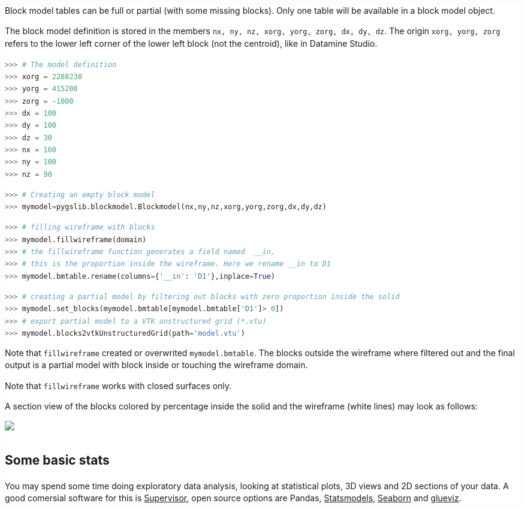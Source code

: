 Block model tables can be full or partial (with some missing blocks).
Only one table will be available in a block model object.

The block model definition is stored in the members
`nx, ny, nz, xorg, yorg, zorg, dx, dy, dz`. The origin
`xorg, yorg, zorg` refers to the lower left corner of the lower left
block (not the centroid), like in Datamine Studio.

``` python
>>> # The model definition
>>> xorg = 2288230
>>> yorg = 415200
>>> zorg = -1000
>>> dx = 100
>>> dy = 100
>>> dz = 30
>>> nx = 160
>>> ny = 100
>>> nz = 90
```

``` python
>>> # Creating an empty block model
>>> mymodel=pygslib.blockmodel.Blockmodel(nx,ny,nz,xorg,yorg,zorg,dx,dy,dz)
```

``` python
>>> # filling wireframe with blocks
>>> mymodel.fillwireframe(domain)
>>> # the fillwireframe function generates a field named  __in,
>>> # this is the proportion inside the wireframe. Here we rename __in to D1
>>> mymodel.bmtable.rename(columns={'__in': 'D1'},inplace=True)
```

``` python
>>> # creating a partial model by filtering out blocks with zero proportion inside the solid
>>> mymodel.set_blocks(mymodel.bmtable[mymodel.bmtable['D1']> 0])
>>> # export partial model to a VTK unstructured grid (*.vtu)
>>> mymodel.blocks2vtkUnstructuredGrid(path='model.vtu')
```

Note that `fillwireframe` created or overwrited `mymodel.bmtable`.
The blocks outside the wireframe where filtered out and the final output
is a partial model with block inside or touching the wireframe domain.

Note that `fillwireframe` works with closed surfaces only.

A section view of the blocks colored by percentage inside the solid and
the wireframe (white lines) may look as follows:

![](Tutorial_files/figure3.jpg)


## Some basic stats
You may spend some time doing exploratory data analysis, looking at statistical
plots, 3D views and 2D sections of your data. A good comersial software for this
is [Supervisor](http://opengeostat.com/software-solutions/), open source
options are Pandas, [Statsmodels](http://statsmodels.sourceforge.net/),
[Seaborn](https://stanford.edu/~mwaskom/software/seaborn/) and
[glueviz](http://glueviz.org/en/stable/).

